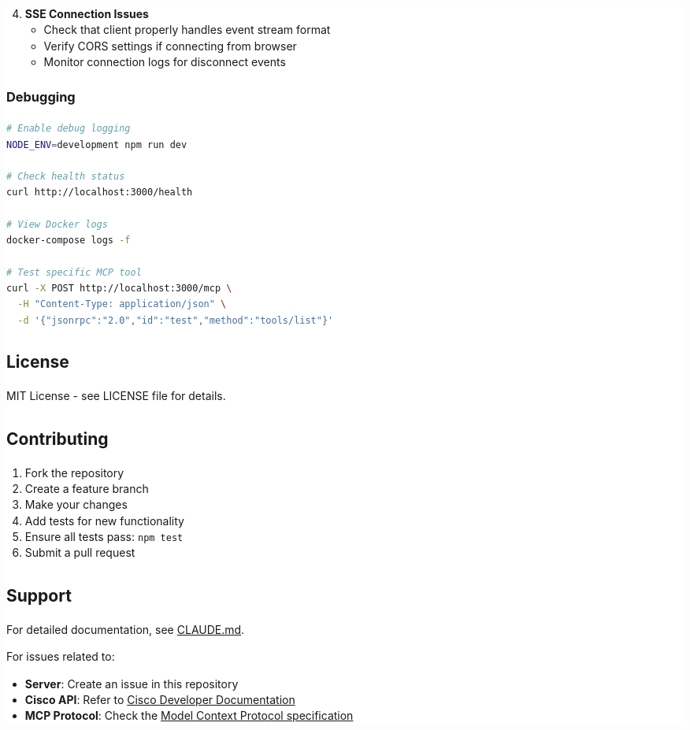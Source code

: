 4. **SSE Connection Issues**
   - Check that client properly handles event stream format
   - Verify CORS settings if connecting from browser
   - Monitor connection logs for disconnect events

### Debugging

```bash
# Enable debug logging
NODE_ENV=development npm run dev

# Check health status
curl http://localhost:3000/health

# View Docker logs
docker-compose logs -f

# Test specific MCP tool
curl -X POST http://localhost:3000/mcp \
  -H "Content-Type: application/json" \
  -d '{"jsonrpc":"2.0","id":"test","method":"tools/list"}'
```

## License

MIT License - see LICENSE file for details.

## Contributing

1. Fork the repository
2. Create a feature branch
3. Make your changes
4. Add tests for new functionality
5. Ensure all tests pass: `npm test`
6. Submit a pull request

## Support

For detailed documentation, see [CLAUDE.md](./CLAUDE.md).

For issues related to:
- **Server**: Create an issue in this repository
- **Cisco API**: Refer to [Cisco Developer Documentation](https://developer.cisco.com/docs/support-apis/)
- **MCP Protocol**: Check the [Model Context Protocol specification](https://modelcontextprotocol.io/)